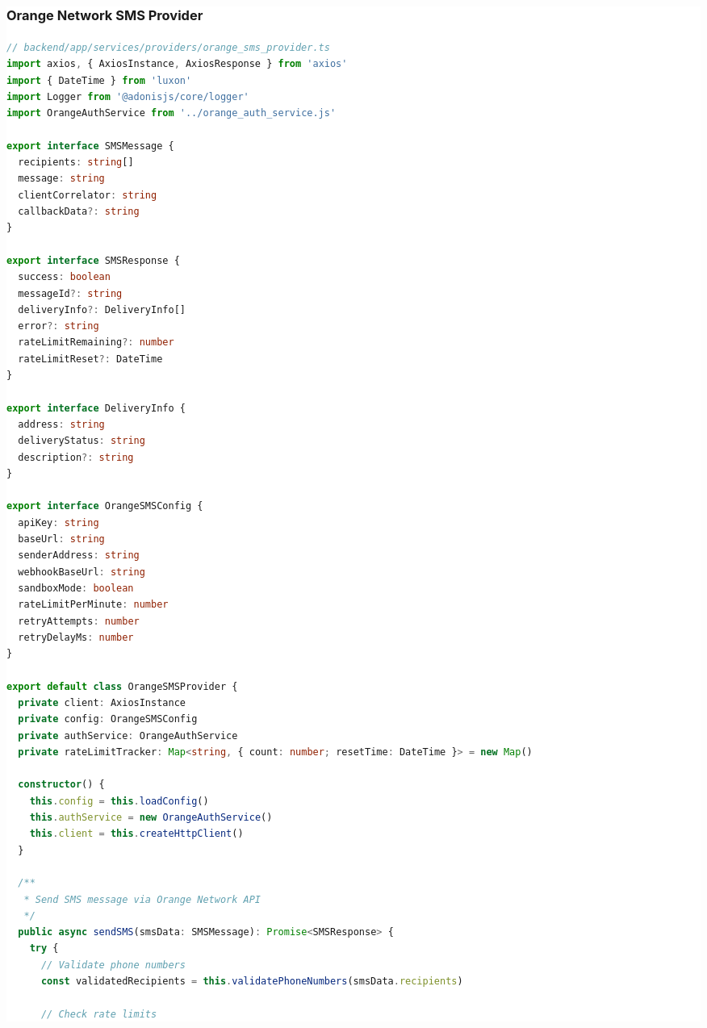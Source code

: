 ### Orange Network SMS Provider

```typescript
// backend/app/services/providers/orange_sms_provider.ts
import axios, { AxiosInstance, AxiosResponse } from 'axios'
import { DateTime } from 'luxon'
import Logger from '@adonisjs/core/logger'
import OrangeAuthService from '../orange_auth_service.js'

export interface SMSMessage {
  recipients: string[]
  message: string
  clientCorrelator: string
  callbackData?: string
}

export interface SMSResponse {
  success: boolean
  messageId?: string
  deliveryInfo?: DeliveryInfo[]
  error?: string
  rateLimitRemaining?: number
  rateLimitReset?: DateTime
}

export interface DeliveryInfo {
  address: string
  deliveryStatus: string
  description?: string
}

export interface OrangeSMSConfig {
  apiKey: string
  baseUrl: string
  senderAddress: string
  webhookBaseUrl: string
  sandboxMode: boolean
  rateLimitPerMinute: number
  retryAttempts: number
  retryDelayMs: number
}

export default class OrangeSMSProvider {
  private client: AxiosInstance
  private config: OrangeSMSConfig
  private authService: OrangeAuthService
  private rateLimitTracker: Map<string, { count: number; resetTime: DateTime }> = new Map()

  constructor() {
    this.config = this.loadConfig()
    this.authService = new OrangeAuthService()
    this.client = this.createHttpClient()
  }

  /**
   * Send SMS message via Orange Network API
   */
  public async sendSMS(smsData: SMSMessage): Promise<SMSResponse> {
    try {
      // Validate phone numbers
      const validatedRecipients = this.validatePhoneNumbers(smsData.recipients)
      
      // Check rate limits
```